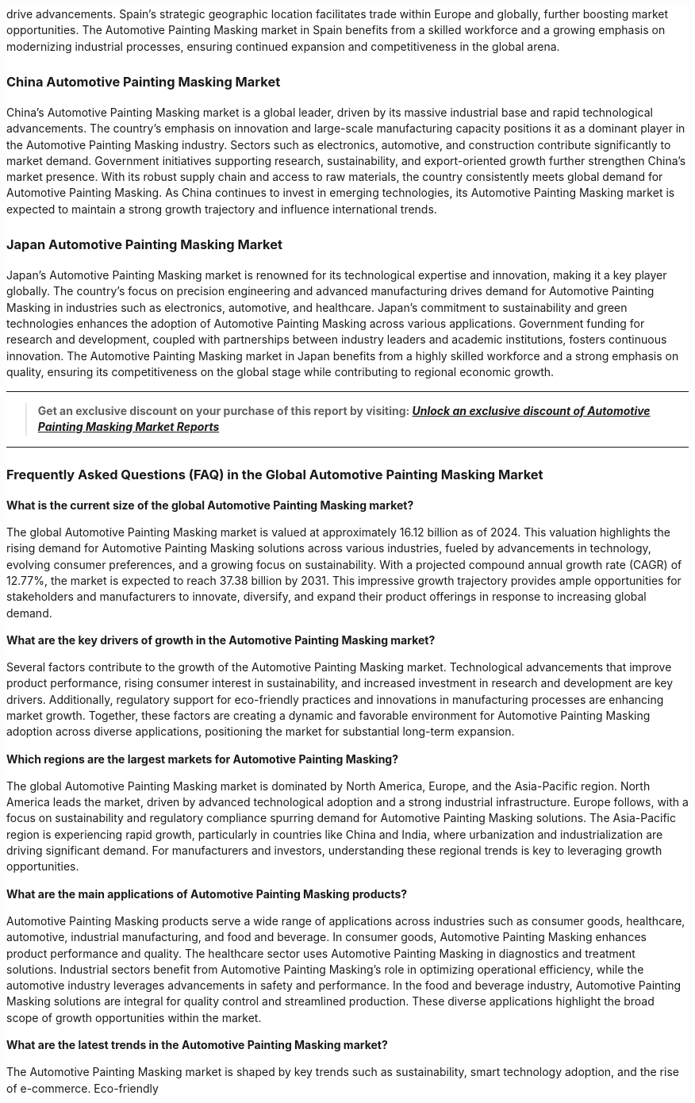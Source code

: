 drive advancements. Spain&rsquo;s strategic geographic location facilitates trade within Europe and globally, further boosting market opportunities. The Automotive Painting Masking market in Spain benefits from a skilled workforce and a growing emphasis on modernizing industrial processes, ensuring continued expansion and competitiveness in the global arena.</p><h3>China Automotive Painting Masking Market</h3><p>China&rsquo;s Automotive Painting Masking market is a global leader, driven by its massive industrial base and rapid technological advancements. The country&rsquo;s emphasis on innovation and large-scale manufacturing capacity positions it as a dominant player in the Automotive Painting Masking industry. Sectors such as electronics, automotive, and construction contribute significantly to market demand. Government initiatives supporting research, sustainability, and export-oriented growth further strengthen China&rsquo;s market presence. With its robust supply chain and access to raw materials, the country consistently meets global demand for Automotive Painting Masking. As China continues to invest in emerging technologies, its Automotive Painting Masking market is expected to maintain a strong growth trajectory and influence international trends.</p><h3>Japan Automotive Painting Masking Market</h3><p>Japan&rsquo;s Automotive Painting Masking market is renowned for its technological expertise and innovation, making it a key player globally. The country&rsquo;s focus on precision engineering and advanced manufacturing drives demand for Automotive Painting Masking in industries such as electronics, automotive, and healthcare. Japan&rsquo;s commitment to sustainability and green technologies enhances the adoption of Automotive Painting Masking across various applications. Government funding for research and development, coupled with partnerships between industry leaders and academic institutions, fosters continuous innovation. The Automotive Painting Masking market in Japan benefits from a highly skilled workforce and a strong emphasis on quality, ensuring its competitiveness on the global stage while contributing to regional economic growth.</p><hr /><blockquote><p><strong>Get an exclusive discount on your purchase of this report by visiting: <em><a href="://marketresearchpulse.com/ask-for-discount/109454?utm_source=Github&amp;utm_medium=091">Unlock an exclusive discount of Automotive Painting Masking Market Reports</a></em>&nbsp;</strong></p></blockquote><hr /><h3>Frequently Asked Questions (FAQ) in the Global Automotive Painting Masking Market</h3><p><strong>What is the current size of the global Automotive Painting Masking market?</strong></p><p>The global Automotive Painting Masking market is valued at approximately 16.12 billion as of 2024. This valuation highlights the rising demand for Automotive Painting Masking solutions across various industries, fueled by advancements in technology, evolving consumer preferences, and a growing focus on sustainability. With a projected compound annual growth rate (CAGR) of 12.77%, the market is expected to reach 37.38 billion by 2031. This impressive growth trajectory provides ample opportunities for stakeholders and manufacturers to innovate, diversify, and expand their product offerings in response to increasing global demand.</p><p><strong>What are the key drivers of growth in the Automotive Painting Masking market?</strong></p><p>Several factors contribute to the growth of the Automotive Painting Masking market. Technological advancements that improve product performance, rising consumer interest in sustainability, and increased investment in research and development are key drivers. Additionally, regulatory support for eco-friendly practices and innovations in manufacturing processes are enhancing market growth. Together, these factors are creating a dynamic and favorable environment for Automotive Painting Masking adoption across diverse applications, positioning the market for substantial long-term expansion.</p><p><strong>Which regions are the largest markets for Automotive Painting Masking?</strong></p><p>The global Automotive Painting Masking market is dominated by North America, Europe, and the Asia-Pacific region. North America leads the market, driven by advanced technological adoption and a strong industrial infrastructure. Europe follows, with a focus on sustainability and regulatory compliance spurring demand for Automotive Painting Masking solutions. The Asia-Pacific region is experiencing rapid growth, particularly in countries like China and India, where urbanization and industrialization are driving significant demand. For manufacturers and investors, understanding these regional trends is key to leveraging growth opportunities.</p><p><strong>What are the main applications of Automotive Painting Masking products?</strong></p><p>Automotive Painting Masking products serve a wide range of applications across industries such as consumer goods, healthcare, automotive, industrial manufacturing, and food and beverage. In consumer goods, Automotive Painting Masking enhances product performance and quality. The healthcare sector uses Automotive Painting Masking in diagnostics and treatment solutions. Industrial sectors benefit from Automotive Painting Masking&rsquo;s role in optimizing operational efficiency, while the automotive industry leverages advancements in safety and performance. In the food and beverage industry, Automotive Painting Masking solutions are integral for quality control and streamlined production. These diverse applications highlight the broad scope of growth opportunities within the market.</p><p><strong>What are the latest trends in the Automotive Painting Masking market?</strong></p><p>The Automotive Painting Masking market is shaped by key trends such as sustainability, smart technology adoption, and the rise of e-commerce. Eco-friendly